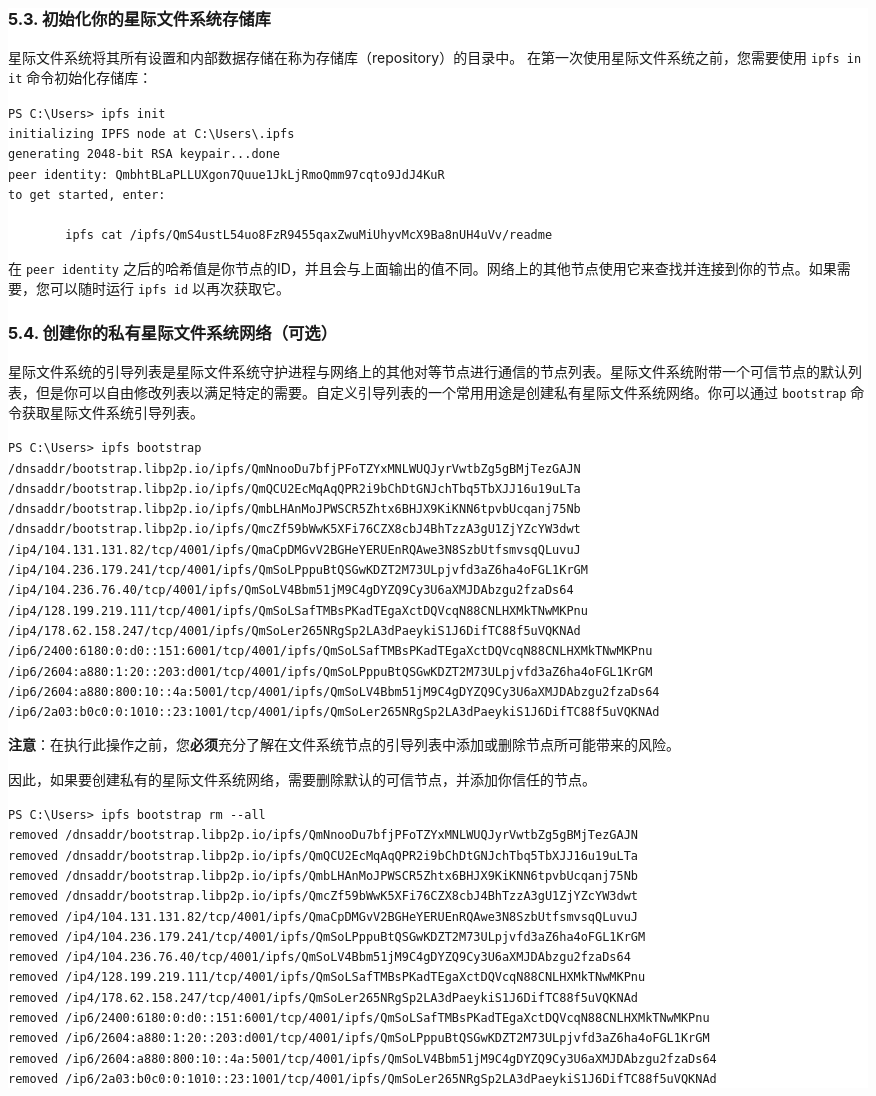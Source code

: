 ### 5.3. 初始化你的星际文件系统存储库

星际文件系统将其所有设置和内部数据存储在称为存储库（repository）的目录中。 在第一次使用星际文件系统之前，您需要使用 `ipfs init` 命令初始化存储库：

```shell
PS C:\Users> ipfs init
initializing IPFS node at C:\Users\.ipfs
generating 2048-bit RSA keypair...done
peer identity: QmbhtBLaPLLUXgon7Quue1JkLjRmoQmm97cqto9JdJ4KuR
to get started, enter:

        ipfs cat /ipfs/QmS4ustL54uo8FzR9455qaxZwuMiUhyvMcX9Ba8nUH4uVv/readme
```

在 `peer identity` 之后的哈希值是你节点的ID，并且会与上面输出的值不同。网络上的其他节点使用它来查找并连接到你的节点。如果需要，您可以随时运行 `ipfs id` 以再次获取它。

### 5.4. 创建你的私有星际文件系统网络（可选）

星际文件系统的引导列表是星际文件系统守护进程与网络上的其他对等节点进行通信的节点列表。星际文件系统附带一个可信节点的默认列表，但是你可以自由修改列表以满足特定的需要。自定义引导列表的一个常用用途是创建私有星际文件系统网络。你可以通过 `bootstrap` 命令获取星际文件系统引导列表。

```shell
PS C:\Users> ipfs bootstrap
/dnsaddr/bootstrap.libp2p.io/ipfs/QmNnooDu7bfjPFoTZYxMNLWUQJyrVwtbZg5gBMjTezGAJN
/dnsaddr/bootstrap.libp2p.io/ipfs/QmQCU2EcMqAqQPR2i9bChDtGNJchTbq5TbXJJ16u19uLTa
/dnsaddr/bootstrap.libp2p.io/ipfs/QmbLHAnMoJPWSCR5Zhtx6BHJX9KiKNN6tpvbUcqanj75Nb
/dnsaddr/bootstrap.libp2p.io/ipfs/QmcZf59bWwK5XFi76CZX8cbJ4BhTzzA3gU1ZjYZcYW3dwt
/ip4/104.131.131.82/tcp/4001/ipfs/QmaCpDMGvV2BGHeYERUEnRQAwe3N8SzbUtfsmvsqQLuvuJ
/ip4/104.236.179.241/tcp/4001/ipfs/QmSoLPppuBtQSGwKDZT2M73ULpjvfd3aZ6ha4oFGL1KrGM
/ip4/104.236.76.40/tcp/4001/ipfs/QmSoLV4Bbm51jM9C4gDYZQ9Cy3U6aXMJDAbzgu2fzaDs64
/ip4/128.199.219.111/tcp/4001/ipfs/QmSoLSafTMBsPKadTEgaXctDQVcqN88CNLHXMkTNwMKPnu
/ip4/178.62.158.247/tcp/4001/ipfs/QmSoLer265NRgSp2LA3dPaeykiS1J6DifTC88f5uVQKNAd
/ip6/2400:6180:0:d0::151:6001/tcp/4001/ipfs/QmSoLSafTMBsPKadTEgaXctDQVcqN88CNLHXMkTNwMKPnu
/ip6/2604:a880:1:20::203:d001/tcp/4001/ipfs/QmSoLPppuBtQSGwKDZT2M73ULpjvfd3aZ6ha4oFGL1KrGM
/ip6/2604:a880:800:10::4a:5001/tcp/4001/ipfs/QmSoLV4Bbm51jM9C4gDYZQ9Cy3U6aXMJDAbzgu2fzaDs64
/ip6/2a03:b0c0:0:1010::23:1001/tcp/4001/ipfs/QmSoLer265NRgSp2LA3dPaeykiS1J6DifTC88f5uVQKNAd
```

**注意**：在执行此操作之前，您**必须**充分了解在文件系统节点的引导列表中添加或删除节点所可能带来的风险。

因此，如果要创建私有的星际文件系统网络，需要删除默认的可信节点，并添加你信任的节点。

```shell
PS C:\Users> ipfs bootstrap rm --all
removed /dnsaddr/bootstrap.libp2p.io/ipfs/QmNnooDu7bfjPFoTZYxMNLWUQJyrVwtbZg5gBMjTezGAJN
removed /dnsaddr/bootstrap.libp2p.io/ipfs/QmQCU2EcMqAqQPR2i9bChDtGNJchTbq5TbXJJ16u19uLTa
removed /dnsaddr/bootstrap.libp2p.io/ipfs/QmbLHAnMoJPWSCR5Zhtx6BHJX9KiKNN6tpvbUcqanj75Nb
removed /dnsaddr/bootstrap.libp2p.io/ipfs/QmcZf59bWwK5XFi76CZX8cbJ4BhTzzA3gU1ZjYZcYW3dwt
removed /ip4/104.131.131.82/tcp/4001/ipfs/QmaCpDMGvV2BGHeYERUEnRQAwe3N8SzbUtfsmvsqQLuvuJ
removed /ip4/104.236.179.241/tcp/4001/ipfs/QmSoLPppuBtQSGwKDZT2M73ULpjvfd3aZ6ha4oFGL1KrGM
removed /ip4/104.236.76.40/tcp/4001/ipfs/QmSoLV4Bbm51jM9C4gDYZQ9Cy3U6aXMJDAbzgu2fzaDs64
removed /ip4/128.199.219.111/tcp/4001/ipfs/QmSoLSafTMBsPKadTEgaXctDQVcqN88CNLHXMkTNwMKPnu
removed /ip4/178.62.158.247/tcp/4001/ipfs/QmSoLer265NRgSp2LA3dPaeykiS1J6DifTC88f5uVQKNAd
removed /ip6/2400:6180:0:d0::151:6001/tcp/4001/ipfs/QmSoLSafTMBsPKadTEgaXctDQVcqN88CNLHXMkTNwMKPnu
removed /ip6/2604:a880:1:20::203:d001/tcp/4001/ipfs/QmSoLPppuBtQSGwKDZT2M73ULpjvfd3aZ6ha4oFGL1KrGM
removed /ip6/2604:a880:800:10::4a:5001/tcp/4001/ipfs/QmSoLV4Bbm51jM9C4gDYZQ9Cy3U6aXMJDAbzgu2fzaDs64
removed /ip6/2a03:b0c0:0:1010::23:1001/tcp/4001/ipfs/QmSoLer265NRgSp2LA3dPaeykiS1J6DifTC88f5uVQKNAd
```
